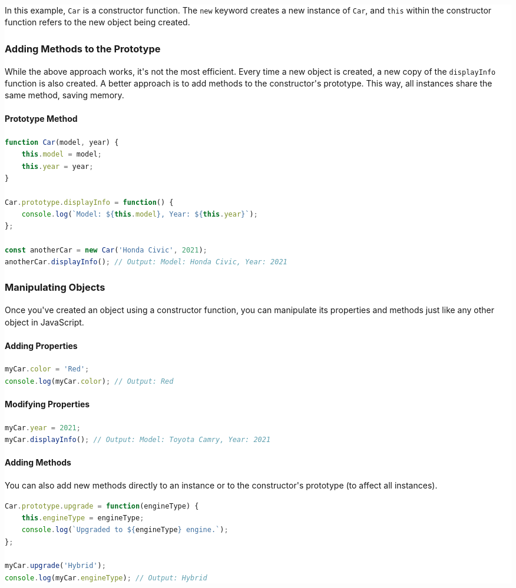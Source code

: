 
In this example, `Car` is a constructor function. The `new` keyword creates a new instance of `Car`, and `this` within the constructor function refers to the new object being created.

### Adding Methods to the Prototype

While the above approach works, it's not the most efficient. Every time a new object is created, a new copy of the `displayInfo` function is also created. A better approach is to add methods to the constructor's prototype. This way, all instances share the same method, saving memory.

#### Prototype Method
```javascript
function Car(model, year) {
    this.model = model;
    this.year = year;
}

Car.prototype.displayInfo = function() {
    console.log(`Model: ${this.model}, Year: ${this.year}`);
};

const anotherCar = new Car('Honda Civic', 2021);
anotherCar.displayInfo(); // Output: Model: Honda Civic, Year: 2021
```

### Manipulating Objects

Once you've created an object using a constructor function, you can manipulate its properties and methods just like any other object in JavaScript.

#### Adding Properties
```javascript
myCar.color = 'Red';
console.log(myCar.color); // Output: Red
```

#### Modifying Properties
```javascript
myCar.year = 2021;
myCar.displayInfo(); // Output: Model: Toyota Camry, Year: 2021
```

#### Adding Methods
You can also add new methods directly to an instance or to the constructor's prototype (to affect all instances).

```javascript
Car.prototype.upgrade = function(engineType) {
    this.engineType = engineType;
    console.log(`Upgraded to ${engineType} engine.`);
};

myCar.upgrade('Hybrid');
console.log(myCar.engineType); // Output: Hybrid
```
